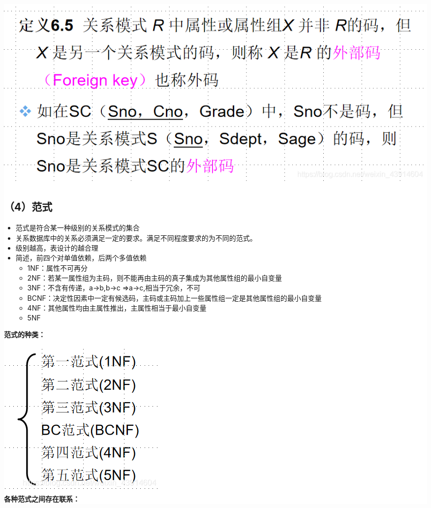 ![在这里插入图片描述](res/6.1关系数据库的规范理论/watermark,type_ZmFuZ3poZW5naGVpdGk,shadow_10,text_aHR0cHM6Ly9ibG9nLmNzZG4ubmV0L3dlaXhpbl80MzkxNDYwNA==,size_16,color_FFFFFF,t_70-1652597872934435.png)

## （4）范式

-   范式是符合某一种级别的关系模式的集合
-   关系数据库中的关系必须满足一定的要求。满足不同程度要求的为不同的范式。
-   级别越高，表设计的越合理
-   简述，前四个对单值依赖，后两个多值依赖
    -   1NF：属性不可再分
    -   2NF：若某一属性组为主码，则不能再由主码的真子集成为其他属性组的最小自变量
    -   3NF：不含有传递，a->b,b->c =>a->c,相当于冗余，不可
    -   BCNF：决定性因素中一定有候选码，主码或主码加上一些属性组一定是其他属性组的最小自变量
    -   4NF：其他属性均由主属性推出，主属性相当于最小自变量
    -   5NF


**范式的种类：**

![在这里插入图片描述](res/6.1关系数据库的规范理论/watermark,type_ZmFuZ3poZW5naGVpdGk,shadow_10,text_aHR0cHM6Ly9ibG9nLmNzZG4ubmV0L3dlaXhpbl80MzkxNDYwNA==,size_16,color_FFFFFF,t_70-1652597872934436.png)  
**各种范式之间存在联系：**
